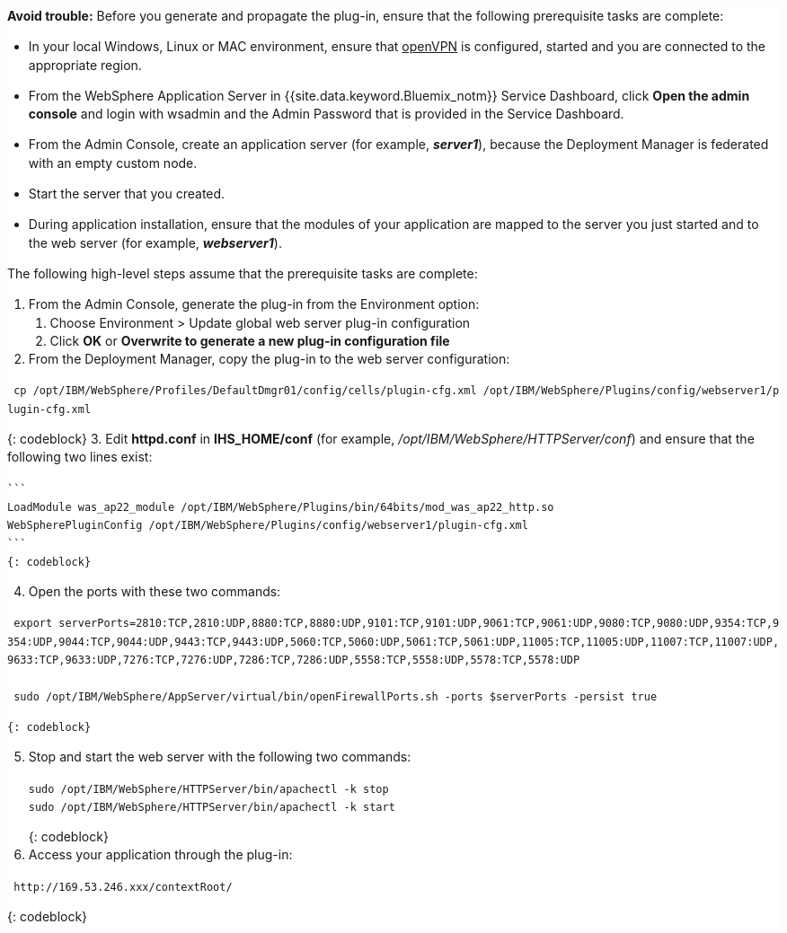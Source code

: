 **Avoid trouble:** Before you generate and propagate the plug-in, ensure that the following prerequisite tasks are complete:

* In your local Windows, Linux or MAC environment, ensure that [openVPN](systemAccess.html#setup_openvpn) is configured, started and you are connected to the appropriate region.

* From the WebSphere Application Server in {{site.data.keyword.Bluemix_notm}} Service Dashboard, click **Open the admin console** and login with wsadmin and the Admin Password that is provided in the Service Dashboard.

* From the Admin Console, create an application server (for example, ***server1***), because the Deployment Manager is federated with an empty custom node.

* Start the server that you created.

* During application installation, ensure that the modules of your application are mapped to the server you just started and to the web server (for example, ***webserver1***).

The following high-level steps assume that the prerequisite tasks are complete:

1. From the Admin Console, generate the plug-in from the Environment option:
   1. Choose Environment > Update global web server plug-in configuration
   2. Click **OK** or **Overwrite to generate a new plug-in configuration file**
2. From the Deployment Manager, copy the plug-in to the web server configuration:

  ```
   cp /opt/IBM/WebSphere/Profiles/DefaultDmgr01/config/cells/plugin-cfg.xml /opt/IBM/WebSphere/Plugins/config/webserver1/plugin-cfg.xml
  ```
  {: codeblock}
3. Edit **httpd.conf** in **IHS_HOME/conf** (for example, */opt/IBM/WebSphere/HTTPServer/conf*) and ensure that the following two lines exist:

    ```
    LoadModule was_ap22_module /opt/IBM/WebSphere/Plugins/bin/64bits/mod_was_ap22_http.so
    WebSpherePluginConfig /opt/IBM/WebSphere/Plugins/config/webserver1/plugin-cfg.xml
    ```
    {: codeblock}  
4. Open the ports with these two commands:

  ```
   export serverPorts=2810:TCP,2810:UDP,8880:TCP,8880:UDP,9101:TCP,9101:UDP,9061:TCP,9061:UDP,9080:TCP,9080:UDP,9354:TCP,9354:UDP,9044:TCP,9044:UDP,9443:TCP,9443:UDP,5060:TCP,5060:UDP,5061:TCP,5061:UDP,11005:TCP,11005:UDP,11007:TCP,11007:UDP,9633:TCP,9633:UDP,7276:TCP,7276:UDP,7286:TCP,7286:UDP,5558:TCP,5558:UDP,5578:TCP,5578:UDP

   sudo /opt/IBM/WebSphere/AppServer/virtual/bin/openFirewallPorts.sh -ports $serverPorts -persist true
  ```
    {: codeblock}
5. Stop and start the web server with the following two commands:
    ```
    sudo /opt/IBM/WebSphere/HTTPServer/bin/apachectl -k stop
    sudo /opt/IBM/WebSphere/HTTPServer/bin/apachectl -k start
    ```
    {: codeblock}
8. Access your application through the plug-in:
  ```
   http://169.53.246.xxx/contextRoot/
  ```
  {: codeblock}
